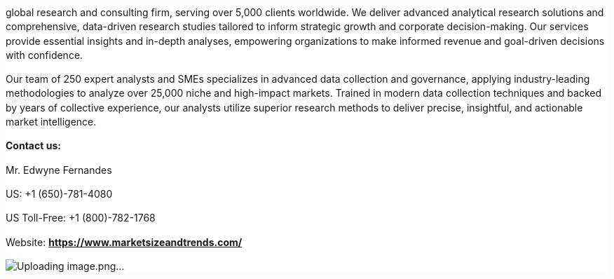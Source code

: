global research and consulting firm, serving over 5,000 clients worldwide. We deliver advanced analytical research solutions and comprehensive, data-driven research studies tailored to inform strategic growth and corporate decision-making. Our services provide essential insights and in-depth analyses, empowering organizations to make informed revenue and goal-driven decisions with confidence.</p><p>Our team of 250 expert analysts and SMEs specializes in advanced data collection and governance, applying industry-leading methodologies to analyze over 25,000 niche and high-impact markets. Trained in modern data collection techniques and backed by years of collective experience, our analysts utilize superior research methods to deliver precise, insightful, and actionable market intelligence.</p><p><strong>Contact us:</strong></p><p>Mr. Edwyne Fernandes</p><p>US: +1 (650)-781-4080</p><p>US Toll-Free: +1 (800)-782-1768</p><p>Website: <strong><a href="https://www.marketsizeandtrends.com/">https://www.marketsizeandtrends.com/</a></strong></p>
![Uploading image.png…]()
